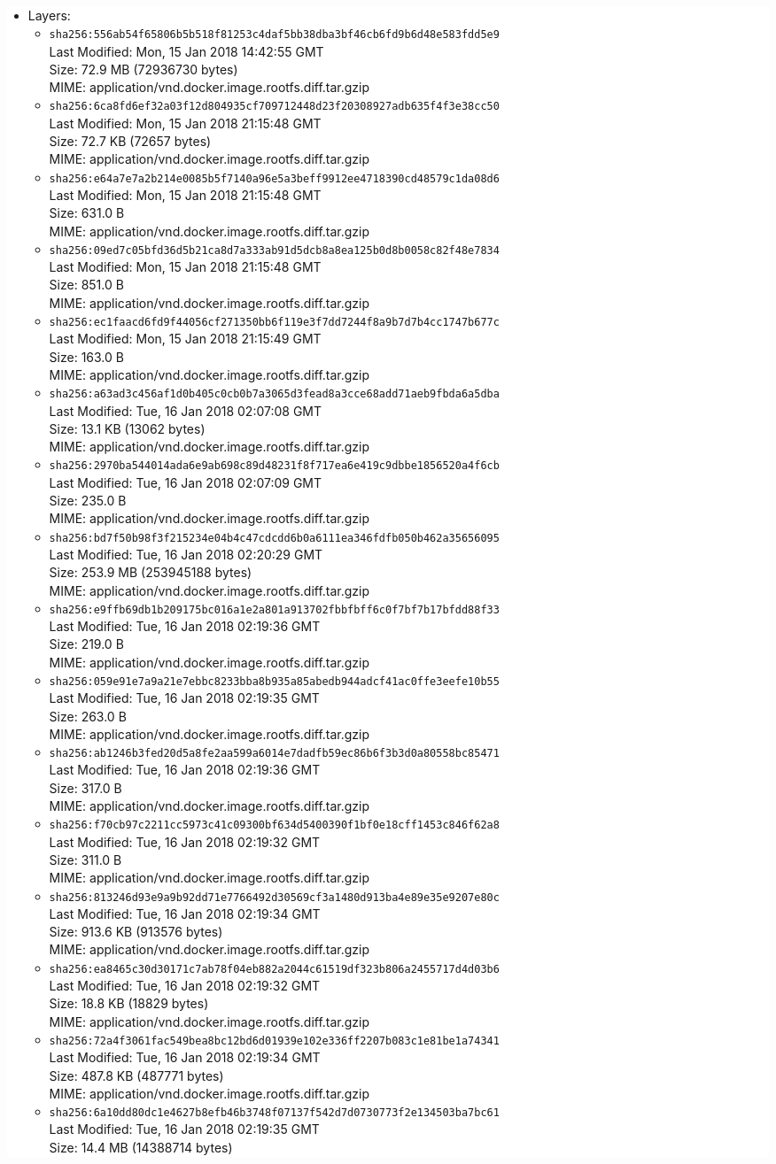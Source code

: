 -	Layers:
	-	`sha256:556ab54f65806b5b518f81253c4daf5bb38dba3bf46cb6fd9b6d48e583fdd5e9`  
		Last Modified: Mon, 15 Jan 2018 14:42:55 GMT  
		Size: 72.9 MB (72936730 bytes)  
		MIME: application/vnd.docker.image.rootfs.diff.tar.gzip
	-	`sha256:6ca8fd6ef32a03f12d804935cf709712448d23f20308927adb635f4f3e38cc50`  
		Last Modified: Mon, 15 Jan 2018 21:15:48 GMT  
		Size: 72.7 KB (72657 bytes)  
		MIME: application/vnd.docker.image.rootfs.diff.tar.gzip
	-	`sha256:e64a7e7a2b214e0085b5f7140a96e5a3beff9912ee4718390cd48579c1da08d6`  
		Last Modified: Mon, 15 Jan 2018 21:15:48 GMT  
		Size: 631.0 B  
		MIME: application/vnd.docker.image.rootfs.diff.tar.gzip
	-	`sha256:09ed7c05bfd36d5b21ca8d7a333ab91d5dcb8a8ea125b0d8b0058c82f48e7834`  
		Last Modified: Mon, 15 Jan 2018 21:15:48 GMT  
		Size: 851.0 B  
		MIME: application/vnd.docker.image.rootfs.diff.tar.gzip
	-	`sha256:ec1faacd6fd9f44056cf271350bb6f119e3f7dd7244f8a9b7d7b4cc1747b677c`  
		Last Modified: Mon, 15 Jan 2018 21:15:49 GMT  
		Size: 163.0 B  
		MIME: application/vnd.docker.image.rootfs.diff.tar.gzip
	-	`sha256:a63ad3c456af1d0b405c0cb0b7a3065d3fead8a3cce68add71aeb9fbda6a5dba`  
		Last Modified: Tue, 16 Jan 2018 02:07:08 GMT  
		Size: 13.1 KB (13062 bytes)  
		MIME: application/vnd.docker.image.rootfs.diff.tar.gzip
	-	`sha256:2970ba544014ada6e9ab698c89d48231f8f717ea6e419c9dbbe1856520a4f6cb`  
		Last Modified: Tue, 16 Jan 2018 02:07:09 GMT  
		Size: 235.0 B  
		MIME: application/vnd.docker.image.rootfs.diff.tar.gzip
	-	`sha256:bd7f50b98f3f215234e04b4c47cdcdd6b0a6111ea346fdfb050b462a35656095`  
		Last Modified: Tue, 16 Jan 2018 02:20:29 GMT  
		Size: 253.9 MB (253945188 bytes)  
		MIME: application/vnd.docker.image.rootfs.diff.tar.gzip
	-	`sha256:e9ffb69db1b209175bc016a1e2a801a913702fbbfbff6c0f7bf7b17bfdd88f33`  
		Last Modified: Tue, 16 Jan 2018 02:19:36 GMT  
		Size: 219.0 B  
		MIME: application/vnd.docker.image.rootfs.diff.tar.gzip
	-	`sha256:059e91e7a9a21e7ebbc8233bba8b935a85abedb944adcf41ac0ffe3eefe10b55`  
		Last Modified: Tue, 16 Jan 2018 02:19:35 GMT  
		Size: 263.0 B  
		MIME: application/vnd.docker.image.rootfs.diff.tar.gzip
	-	`sha256:ab1246b3fed20d5a8fe2aa599a6014e7dadfb59ec86b6f3b3d0a80558bc85471`  
		Last Modified: Tue, 16 Jan 2018 02:19:36 GMT  
		Size: 317.0 B  
		MIME: application/vnd.docker.image.rootfs.diff.tar.gzip
	-	`sha256:f70cb97c2211cc5973c41c09300bf634d5400390f1bf0e18cff1453c846f62a8`  
		Last Modified: Tue, 16 Jan 2018 02:19:32 GMT  
		Size: 311.0 B  
		MIME: application/vnd.docker.image.rootfs.diff.tar.gzip
	-	`sha256:813246d93e9a9b92dd71e7766492d30569cf3a1480d913ba4e89e35e9207e80c`  
		Last Modified: Tue, 16 Jan 2018 02:19:34 GMT  
		Size: 913.6 KB (913576 bytes)  
		MIME: application/vnd.docker.image.rootfs.diff.tar.gzip
	-	`sha256:ea8465c30d30171c7ab78f04eb882a2044c61519df323b806a2455717d4d03b6`  
		Last Modified: Tue, 16 Jan 2018 02:19:32 GMT  
		Size: 18.8 KB (18829 bytes)  
		MIME: application/vnd.docker.image.rootfs.diff.tar.gzip
	-	`sha256:72a4f3061fac549bea8bc12bd6d01939e102e336ff2207b083c1e81be1a74341`  
		Last Modified: Tue, 16 Jan 2018 02:19:34 GMT  
		Size: 487.8 KB (487771 bytes)  
		MIME: application/vnd.docker.image.rootfs.diff.tar.gzip
	-	`sha256:6a10dd80dc1e4627b8efb46b3748f07137f542d7d0730773f2e134503ba7bc61`  
		Last Modified: Tue, 16 Jan 2018 02:19:35 GMT  
		Size: 14.4 MB (14388714 bytes)  